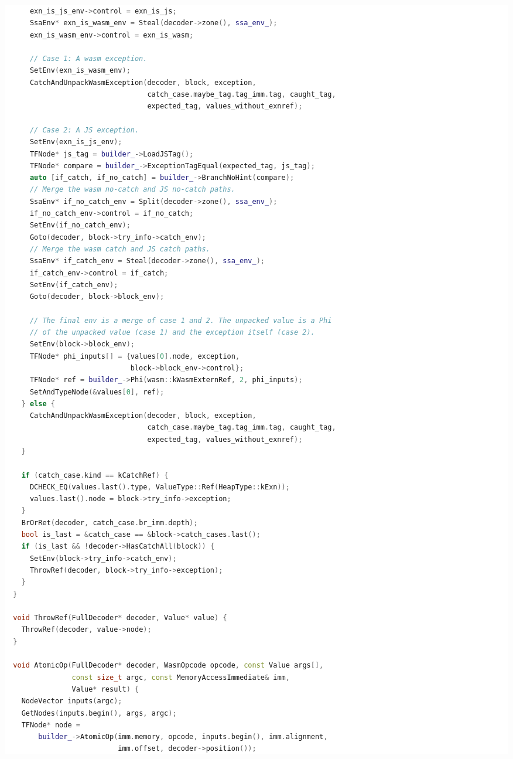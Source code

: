 ```cpp
      exn_is_js_env->control = exn_is_js;
      SsaEnv* exn_is_wasm_env = Steal(decoder->zone(), ssa_env_);
      exn_is_wasm_env->control = exn_is_wasm;

      // Case 1: A wasm exception.
      SetEnv(exn_is_wasm_env);
      CatchAndUnpackWasmException(decoder, block, exception,
                                  catch_case.maybe_tag.tag_imm.tag, caught_tag,
                                  expected_tag, values_without_exnref);

      // Case 2: A JS exception.
      SetEnv(exn_is_js_env);
      TFNode* js_tag = builder_->LoadJSTag();
      TFNode* compare = builder_->ExceptionTagEqual(expected_tag, js_tag);
      auto [if_catch, if_no_catch] = builder_->BranchNoHint(compare);
      // Merge the wasm no-catch and JS no-catch paths.
      SsaEnv* if_no_catch_env = Split(decoder->zone(), ssa_env_);
      if_no_catch_env->control = if_no_catch;
      SetEnv(if_no_catch_env);
      Goto(decoder, block->try_info->catch_env);
      // Merge the wasm catch and JS catch paths.
      SsaEnv* if_catch_env = Steal(decoder->zone(), ssa_env_);
      if_catch_env->control = if_catch;
      SetEnv(if_catch_env);
      Goto(decoder, block->block_env);

      // The final env is a merge of case 1 and 2. The unpacked value is a Phi
      // of the unpacked value (case 1) and the exception itself (case 2).
      SetEnv(block->block_env);
      TFNode* phi_inputs[] = {values[0].node, exception,
                              block->block_env->control};
      TFNode* ref = builder_->Phi(wasm::kWasmExternRef, 2, phi_inputs);
      SetAndTypeNode(&values[0], ref);
    } else {
      CatchAndUnpackWasmException(decoder, block, exception,
                                  catch_case.maybe_tag.tag_imm.tag, caught_tag,
                                  expected_tag, values_without_exnref);
    }

    if (catch_case.kind == kCatchRef) {
      DCHECK_EQ(values.last().type, ValueType::Ref(HeapType::kExn));
      values.last().node = block->try_info->exception;
    }
    BrOrRet(decoder, catch_case.br_imm.depth);
    bool is_last = &catch_case == &block->catch_cases.last();
    if (is_last && !decoder->HasCatchAll(block)) {
      SetEnv(block->try_info->catch_env);
      ThrowRef(decoder, block->try_info->exception);
    }
  }

  void ThrowRef(FullDecoder* decoder, Value* value) {
    ThrowRef(decoder, value->node);
  }

  void AtomicOp(FullDecoder* decoder, WasmOpcode opcode, const Value args[],
                const size_t argc, const MemoryAccessImmediate& imm,
                Value* result) {
    NodeVector inputs(argc);
    GetNodes(inputs.begin(), args, argc);
    TFNode* node =
        builder_->AtomicOp(imm.memory, opcode, inputs.begin(), imm.alignment,
                           imm.offset, decoder->position());
```